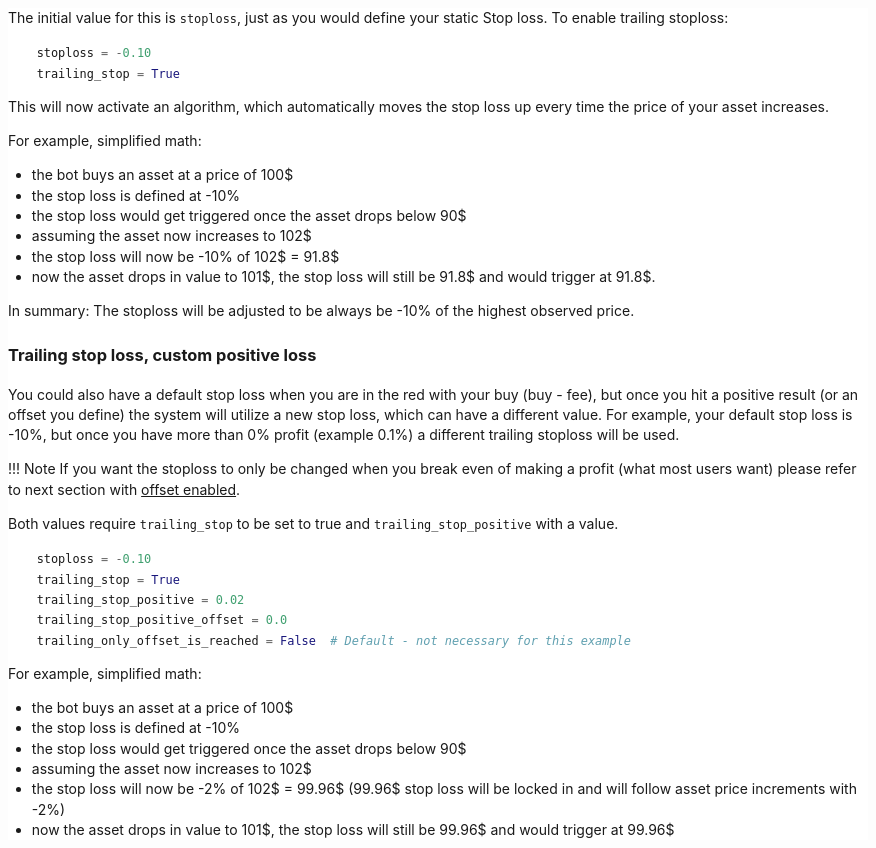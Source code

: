 The initial value for this is `stoploss`, just as you would define your static Stop loss.
To enable trailing stoploss:

``` python
    stoploss = -0.10
    trailing_stop = True
```

This will now activate an algorithm, which automatically moves the stop loss up every time the price of your asset increases.

For example, simplified math:

* the bot buys an asset at a price of 100$
* the stop loss is defined at -10%
* the stop loss would get triggered once the asset drops below 90$
* assuming the asset now increases to 102$
* the stop loss will now be -10% of 102$ = 91.8$
* now the asset drops in value to 101\$, the stop loss will still be 91.8$ and would trigger at 91.8$.

In summary: The stoploss will be adjusted to be always be -10% of the highest observed price.

### Trailing stop loss, custom positive loss

You could also have a default stop loss when you are in the red with your buy (buy - fee), but once you hit a positive result (or an offset you define) the system will utilize a new stop loss, which can have a different value.
For example, your default stop loss is -10%, but once you have more than 0% profit (example 0.1%) a different trailing stoploss will be used.

!!! Note
    If you want the stoploss to only be changed when you break even of making a profit (what most users want) please refer to next section with [offset enabled](#Trailing-stop-loss-only-once-the-trade-has-reached-a-certain-offset).

Both values require `trailing_stop` to be set to true and `trailing_stop_positive` with a value.

``` python
    stoploss = -0.10
    trailing_stop = True
    trailing_stop_positive = 0.02
    trailing_stop_positive_offset = 0.0
    trailing_only_offset_is_reached = False  # Default - not necessary for this example
```

For example, simplified math:

* the bot buys an asset at a price of 100$
* the stop loss is defined at -10%
* the stop loss would get triggered once the asset drops below 90$
* assuming the asset now increases to 102$
* the stop loss will now be -2% of 102$ = 99.96$ (99.96$ stop loss will be locked in and will follow asset price increments with -2%)
* now the asset drops in value to 101\$, the stop loss will still be 99.96$ and would trigger at 99.96$
